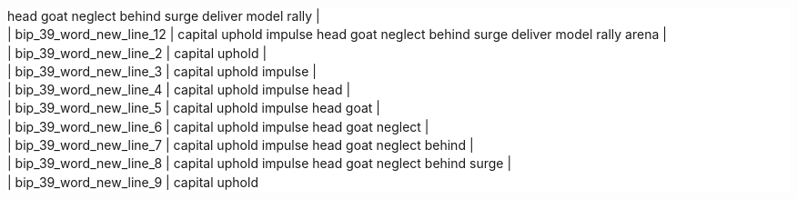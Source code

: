 head
goat
neglect
behind
surge
deliver
model
rally |  
| bip_39_word_new_line_12 | capital
uphold
impulse
head
goat
neglect
behind
surge
deliver
model
rally
arena |  
| bip_39_word_new_line_2 | capital
uphold |  
| bip_39_word_new_line_3 | capital
uphold
impulse |  
| bip_39_word_new_line_4 | capital
uphold
impulse
head |  
| bip_39_word_new_line_5 | capital
uphold
impulse
head
goat |  
| bip_39_word_new_line_6 | capital
uphold
impulse
head
goat
neglect |  
| bip_39_word_new_line_7 | capital
uphold
impulse
head
goat
neglect
behind |  
| bip_39_word_new_line_8 | capital
uphold
impulse
head
goat
neglect
behind
surge |  
| bip_39_word_new_line_9 | capital
uphold
